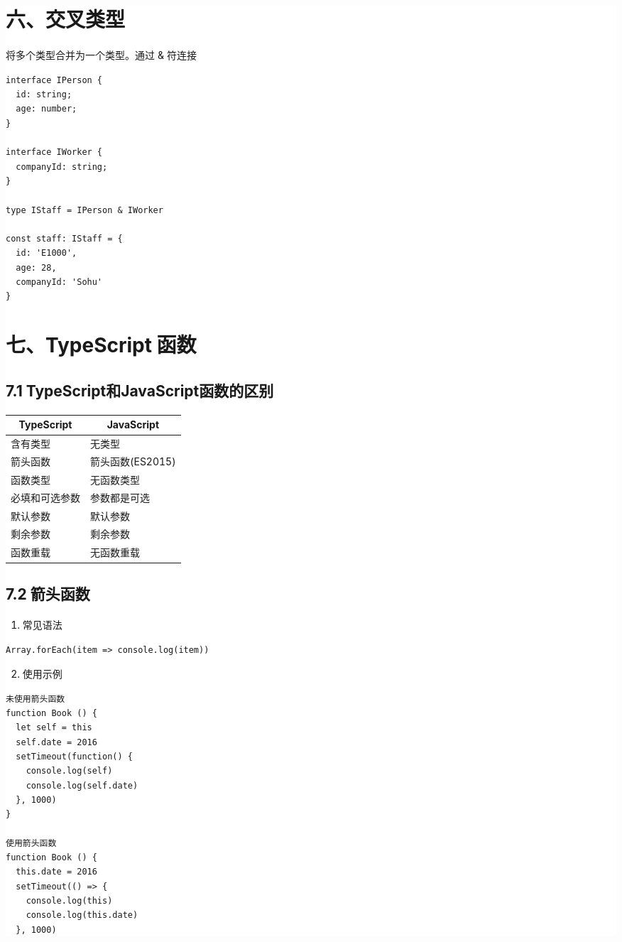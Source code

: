 # 六、交叉类型
将多个类型合并为一个类型。通过 & 符连接

```
interface IPerson {
  id: string;
  age: number;
}

interface IWorker {
  companyId: string;
}

type IStaff = IPerson & IWorker

const staff: IStaff = {
  id: 'E1000',
  age: 28,
  companyId: 'Sohu'
}
```

# 七、TypeScript 函数

## 7.1 TypeScript和JavaScript函数的区别

TypeScript|JavaScript
--|--
含有类型|无类型
箭头函数|箭头函数(ES2015)
函数类型|无函数类型
必填和可选参数|参数都是可选
默认参数|默认参数
剩余参数|剩余参数
函数重载|无函数重载

## 7.2 箭头函数

1. 常见语法
```
Array.forEach(item => console.log(item))
```

2. 使用示例
```
未使用箭头函数
function Book () {
  let self = this
  self.date = 2016
  setTimeout(function() {
    console.log(self)
    console.log(self.date)
  }, 1000)
}

使用箭头函数
function Book () {
  this.date = 2016
  setTimeout(() => {
    console.log(this)
    console.log(this.date)
  }, 1000)
```